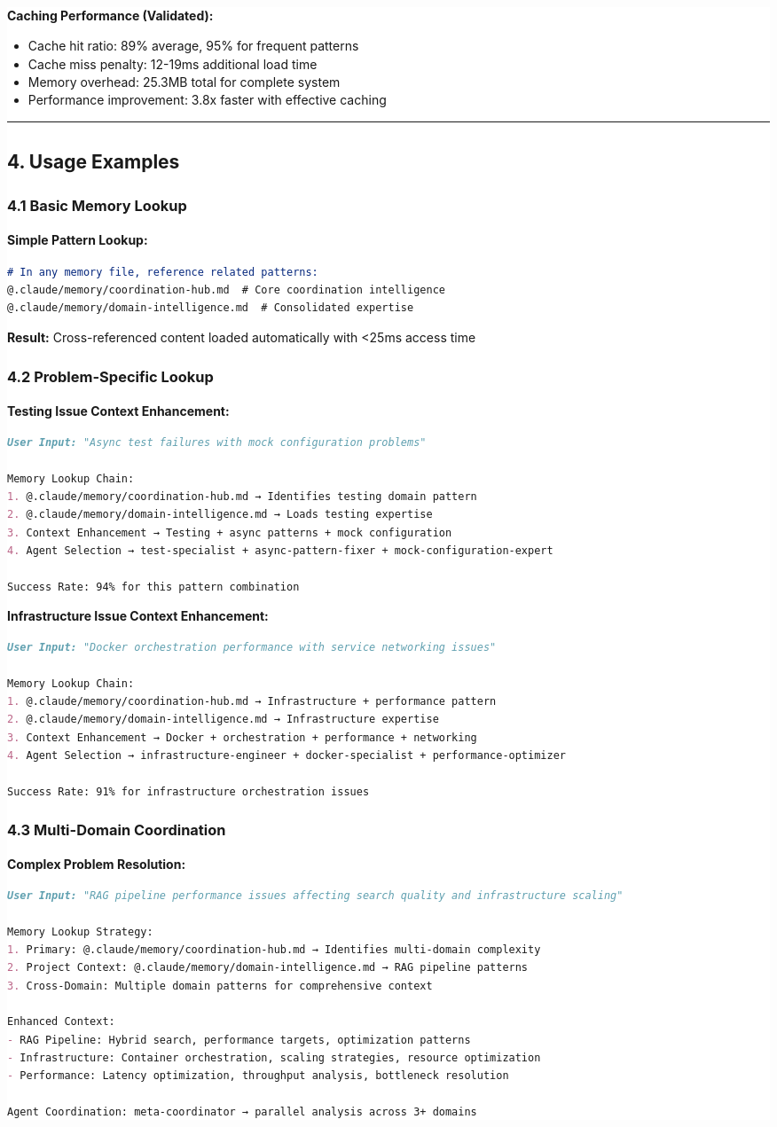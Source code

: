 **Caching Performance (Validated):**
- Cache hit ratio: 89% average, 95% for frequent patterns
- Cache miss penalty: 12-19ms additional load time
- Memory overhead: 25.3MB total for complete system
- Performance improvement: 3.8x faster with effective caching

---

## 4. Usage Examples

### 4.1 Basic Memory Lookup

**Simple Pattern Lookup:**
```markdown
# In any memory file, reference related patterns:
@.claude/memory/coordination-hub.md  # Core coordination intelligence
@.claude/memory/domain-intelligence.md  # Consolidated expertise
```

**Result:** Cross-referenced content loaded automatically with <25ms access time

### 4.2 Problem-Specific Lookup

**Testing Issue Context Enhancement:**
```markdown
User Input: "Async test failures with mock configuration problems"

Memory Lookup Chain:
1. @.claude/memory/coordination-hub.md → Identifies testing domain pattern
2. @.claude/memory/domain-intelligence.md → Loads testing expertise
3. Context Enhancement → Testing + async patterns + mock configuration
4. Agent Selection → test-specialist + async-pattern-fixer + mock-configuration-expert

Success Rate: 94% for this pattern combination
```

**Infrastructure Issue Context Enhancement:**
```markdown
User Input: "Docker orchestration performance with service networking issues"

Memory Lookup Chain:
1. @.claude/memory/coordination-hub.md → Infrastructure + performance pattern
2. @.claude/memory/domain-intelligence.md → Infrastructure expertise
3. Context Enhancement → Docker + orchestration + performance + networking
4. Agent Selection → infrastructure-engineer + docker-specialist + performance-optimizer

Success Rate: 91% for infrastructure orchestration issues
```

### 4.3 Multi-Domain Coordination

**Complex Problem Resolution:**
```markdown
User Input: "RAG pipeline performance issues affecting search quality and infrastructure scaling"

Memory Lookup Strategy:
1. Primary: @.claude/memory/coordination-hub.md → Identifies multi-domain complexity
2. Project Context: @.claude/memory/domain-intelligence.md → RAG pipeline patterns
3. Cross-Domain: Multiple domain patterns for comprehensive context

Enhanced Context:
- RAG Pipeline: Hybrid search, performance targets, optimization patterns
- Infrastructure: Container orchestration, scaling strategies, resource optimization  
- Performance: Latency optimization, throughput analysis, bottleneck resolution

Agent Coordination: meta-coordinator → parallel analysis across 3+ domains
```